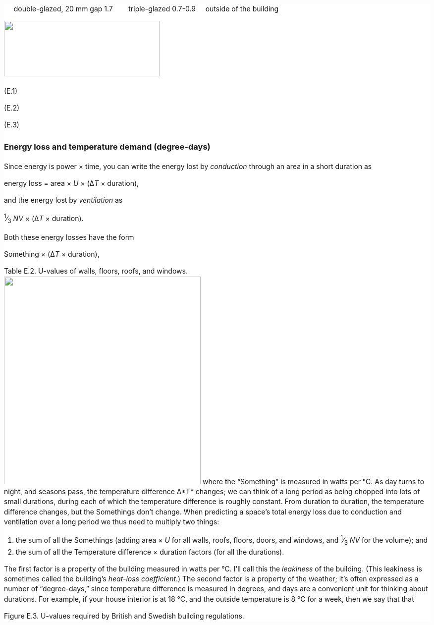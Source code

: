  
   double-glazed, 20 mm gap
1.7
 
 
   triple-glazed
0.7-0.9
 
 
outside of the building

<img src="E197-0-0.png" width="314" height="112" />

(E.1)

(E.2)

(E.3)

### Energy loss and temperature demand (degree-days)

Since energy is power × time, you can write the energy lost by *conduction* through an area in a short duration as

energy loss = <span class="darkblue">area × *U*</span> × (Δ*T* × duration),

and the energy lost by *ventilation* as

<span class="darkblue"><sup>1</sup>⁄<sub>3</sub> *NV*</span> × (Δ*T* × duration).

Both these energy losses have the form

<span class="darkblue">Something</span> × (Δ*T* × duration),

<div class='caption'><span class="figurenumber">Table E.2.</span> U-values of walls, floors, roofs, and windows.</div>

<img src="figure286.png" width="397" height="419" />
where the “<span class="darkblue">Something</span>” is measured in watts per °C. As day turns to night, and seasons pass, the temperature difference Δ*T* changes; we can think of a long period as being chopped into lots of small durations, during each of which the temperature difference is roughly constant. From duration to duration, the temperature difference changes, but the Somethings don’t change. When predicting a space’s total energy loss due to conduction and ventilation over a long period we thus need to multiply two things:

1.  the sum of all the <span class="darkblue">Somethings</span> (adding <span class="darkblue">area × *U*</span> for all walls, roofs, floors, doors, and windows, and <span class="darkblue"><sup>1</sup>⁄<sub>3</sub> *NV*</span> for the volume); and
2.  the sum of all the Temperature difference × duration factors (for all the durations).

The first factor is a property of the building measured in watts per °C. I’ll call this the *leakiness* of the building. (This leakiness is sometimes called the building’s *heat-loss coefficient*.) The second factor is a property of the weather; it’s often expressed as a number of “degree-days,” since temperature difference is measured in degrees, and days are a convenient unit for thinking about durations. For example, if your house interior is at 18 °C, and the outside temperature is 8 °C for a week, then we say that that

<div class='caption'><span class="figurenumber">Figure E.3.</span> U-values required by British and Swedish building regulations.</div>
